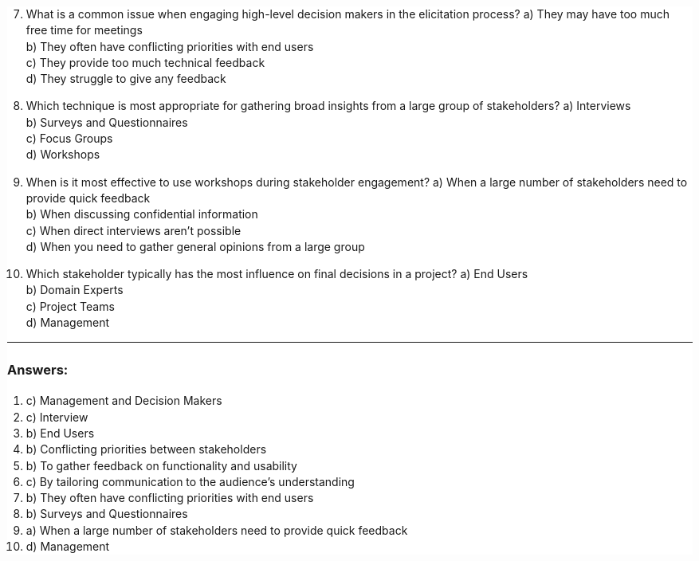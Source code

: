 7. What is a common issue when engaging high-level decision makers in the elicitation process?
   a) They may have too much free time for meetings  
   b) They often have conflicting priorities with end users  
   c) They provide too much technical feedback  
   d) They struggle to give any feedback  

8. Which technique is most appropriate for gathering broad insights from a large group of stakeholders?
   a) Interviews  
   b) Surveys and Questionnaires  
   c) Focus Groups  
   d) Workshops  

9. When is it most effective to use workshops during stakeholder engagement?
   a) When a large number of stakeholders need to provide quick feedback  
   b) When discussing confidential information  
   c) When direct interviews aren’t possible  
   d) When you need to gather general opinions from a large group  

10. Which stakeholder typically has the most influence on final decisions in a project?
    a) End Users  
    b) Domain Experts  
    c) Project Teams  
    d) Management  

---

### Answers:

1. c) Management and Decision Makers  
2. c) Interview  
3. b) End Users  
4. b) Conflicting priorities between stakeholders  
5. b) To gather feedback on functionality and usability  
6. c) By tailoring communication to the audience’s understanding  
7. b) They often have conflicting priorities with end users  
8. b) Surveys and Questionnaires  
9. a) When a large number of stakeholders need to provide quick feedback  
10. d) Management
